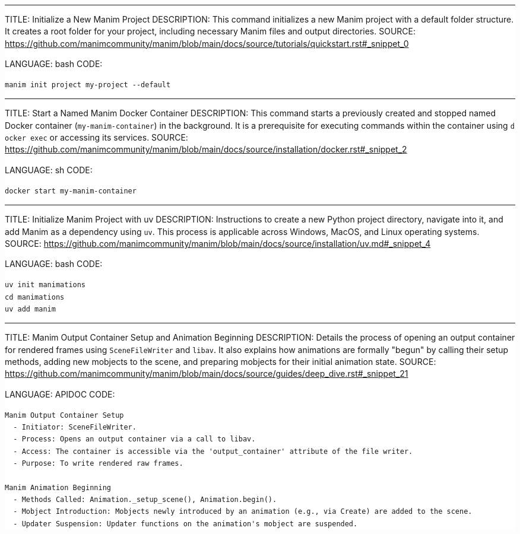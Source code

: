 ----------------------------------------

TITLE: Initialize a New Manim Project
DESCRIPTION: This command initializes a new Manim project with a default folder structure. It creates a root folder for your project, including necessary Manim files and output directories.
SOURCE: https://github.com/manimcommunity/manim/blob/main/docs/source/tutorials/quickstart.rst#_snippet_0

LANGUAGE: bash
CODE:
```
manim init project my-project --default
```

----------------------------------------

TITLE: Start a Named Manim Docker Container
DESCRIPTION: This command starts a previously created and stopped named Docker container (`my-manim-container`) in the background. It is a prerequisite for executing commands within the container using `docker exec` or accessing its services.
SOURCE: https://github.com/manimcommunity/manim/blob/main/docs/source/installation/docker.rst#_snippet_2

LANGUAGE: sh
CODE:
```
docker start my-manim-container
```

----------------------------------------

TITLE: Initialize Manim Project with uv
DESCRIPTION: Instructions to create a new Python project directory, navigate into it, and add Manim as a dependency using `uv`. This process is applicable across Windows, MacOS, and Linux operating systems.
SOURCE: https://github.com/manimcommunity/manim/blob/main/docs/source/installation/uv.md#_snippet_4

LANGUAGE: bash
CODE:
```
uv init manimations
cd manimations
uv add manim
```

----------------------------------------

TITLE: Manim Output Container Setup and Animation Beginning
DESCRIPTION: Details the process of opening an output container for rendered frames using `SceneFileWriter` and `libav`. It also explains how animations are formally "begun" by calling their setup methods, adding new mobjects to the scene, and preparing mobjects for their initial animation state.
SOURCE: https://github.com/manimcommunity/manim/blob/main/docs/source/guides/deep_dive.rst#_snippet_21

LANGUAGE: APIDOC
CODE:
```
Manim Output Container Setup
  - Initiator: SceneFileWriter.
  - Process: Opens an output container via a call to libav.
  - Access: The container is accessible via the 'output_container' attribute of the file writer.
  - Purpose: To write rendered raw frames.

Manim Animation Beginning
  - Methods Called: Animation._setup_scene(), Animation.begin().
  - Mobject Introduction: Mobjects newly introduced by an animation (e.g., via Create) are added to the scene.
  - Updater Suspension: Updater functions on the animation's mobject are suspended.
```